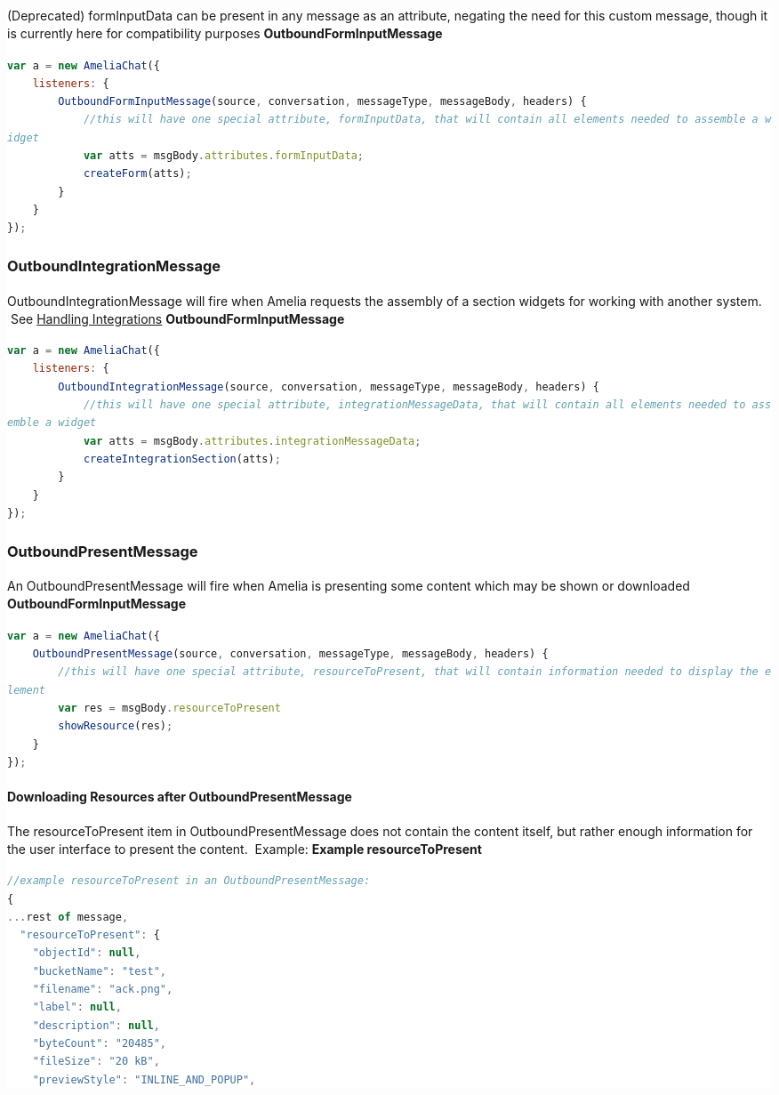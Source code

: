 (Deprecated) formInputData can be present in any message as an attribute, negating the need for this custom message, though it is currently here for compatibility purposes
**OutboundFormInputMessage**
``` js
var a = new AmeliaChat({
    listeners: {
        OutboundFormInputMessage(source, conversation, messageType, messageBody, headers) {
            //this will have one special attribute, formInputData, that will contain all elements needed to assemble a widget
            var atts = msgBody.attributes.formInputData;
            createForm(atts);
        }
    }
});
```
### OutboundIntegrationMessage
OutboundIntegrationMessage will fire when Amelia requests the assembly of a section widgets for working with another system.  See [Handling Integrations](#AmeliaV3JavascriptSDK-V3.7+-handlingintegrations)
**OutboundFormInputMessage**
``` js
var a = new AmeliaChat({
    listeners: {
        OutboundIntegrationMessage(source, conversation, messageType, messageBody, headers) {
            //this will have one special attribute, integrationMessageData, that will contain all elements needed to assemble a widget
            var atts = msgBody.attributes.integrationMessageData;
            createIntegrationSection(atts);
        }
    }
});
```
### OutboundPresentMessage
An OutboundPresentMessage will fire when Amelia is presenting some content which may be shown or downloaded
**OutboundFormInputMessage**
``` js
var a = new AmeliaChat({
    OutboundPresentMessage(source, conversation, messageType, messageBody, headers) {
        //this will have one special attribute, resourceToPresent, that will contain information needed to display the element
        var res = msgBody.resourceToPresent
        showResource(res);
    }
});
```
#### Downloading Resources after OutboundPresentMessage
The resourceToPresent item in OutboundPresentMessage does not contain the content itself, but rather enough information for the user interface to present the content.  Example:
**Example resourceToPresent**
``` js
//example resourceToPresent in an OutboundPresentMessage:
{
...rest of message,
  "resourceToPresent": {
    "objectId": null,
    "bucketName": "test",
    "filename": "ack.png",
    "label": null,
    "description": null,
    "byteCount": "20485",
    "fileSize": "20 kB",
    "previewStyle": "INLINE_AND_POPUP",
```